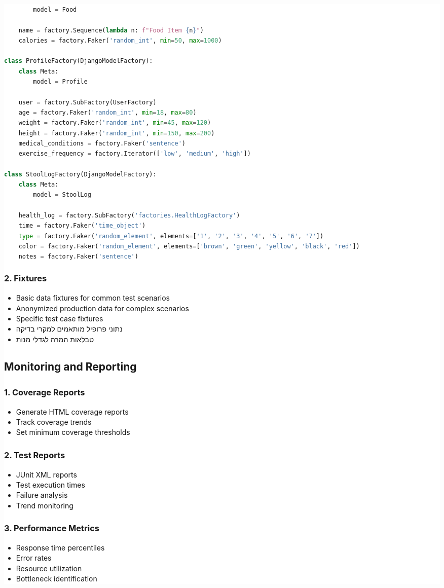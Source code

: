 ```python
        model = Food
    
    name = factory.Sequence(lambda n: f"Food Item {n}")
    calories = factory.Faker('random_int', min=50, max=1000)
    
class ProfileFactory(DjangoModelFactory):
    class Meta:
        model = Profile
    
    user = factory.SubFactory(UserFactory)
    age = factory.Faker('random_int', min=18, max=80)
    weight = factory.Faker('random_int', min=45, max=120)
    height = factory.Faker('random_int', min=150, max=200)
    medical_conditions = factory.Faker('sentence')
    exercise_frequency = factory.Iterator(['low', 'medium', 'high'])
    
class StoolLogFactory(DjangoModelFactory):
    class Meta:
        model = StoolLog
    
    health_log = factory.SubFactory('factories.HealthLogFactory')
    time = factory.Faker('time_object')
    type = factory.Faker('random_element', elements=['1', '2', '3', '4', '5', '6', '7'])
    color = factory.Faker('random_element', elements=['brown', 'green', 'yellow', 'black', 'red'])
    notes = factory.Faker('sentence')
```

### 2. Fixtures
- Basic data fixtures for common test scenarios
- Anonymized production data for complex scenarios
- Specific test case fixtures
- נתוני פרופיל מותאמים למקרי בדיקה
- טבלאות המרה לגדלי מנות

## Monitoring and Reporting

### 1. Coverage Reports
- Generate HTML coverage reports
- Track coverage trends
- Set minimum coverage thresholds

### 2. Test Reports
- JUnit XML reports
- Test execution times
- Failure analysis
- Trend monitoring

### 3. Performance Metrics
- Response time percentiles
- Error rates
- Resource utilization
- Bottleneck identification
